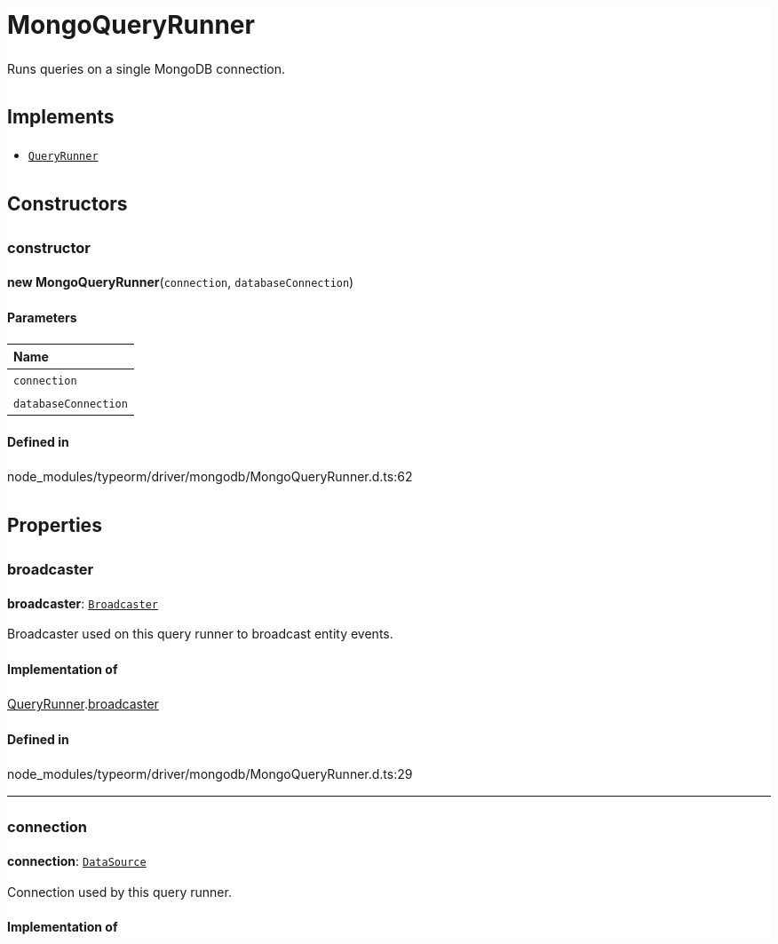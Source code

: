 # MongoQueryRunner

Runs queries on a single MongoDB connection.

## Implements

- [`QueryRunner`](../interfaces/QueryRunner.md)

## Constructors

### constructor

**new MongoQueryRunner**(`connection`, `databaseConnection`)

#### Parameters

| Name |
| :------ |
| `connection` | [`DataSource`](DataSource.md) |
| `databaseConnection` | [`MongoClient`](MongoClient.md) |

#### Defined in

node_modules/typeorm/driver/mongodb/MongoQueryRunner.d.ts:62

## Properties

### broadcaster

 **broadcaster**: [`Broadcaster`](Broadcaster.md)

Broadcaster used on this query runner to broadcast entity events.

#### Implementation of

[QueryRunner](../interfaces/QueryRunner.md).[broadcaster](../interfaces/QueryRunner.md#broadcaster)

#### Defined in

node_modules/typeorm/driver/mongodb/MongoQueryRunner.d.ts:29

___

### connection

 **connection**: [`DataSource`](DataSource.md)

Connection used by this query runner.

#### Implementation of
